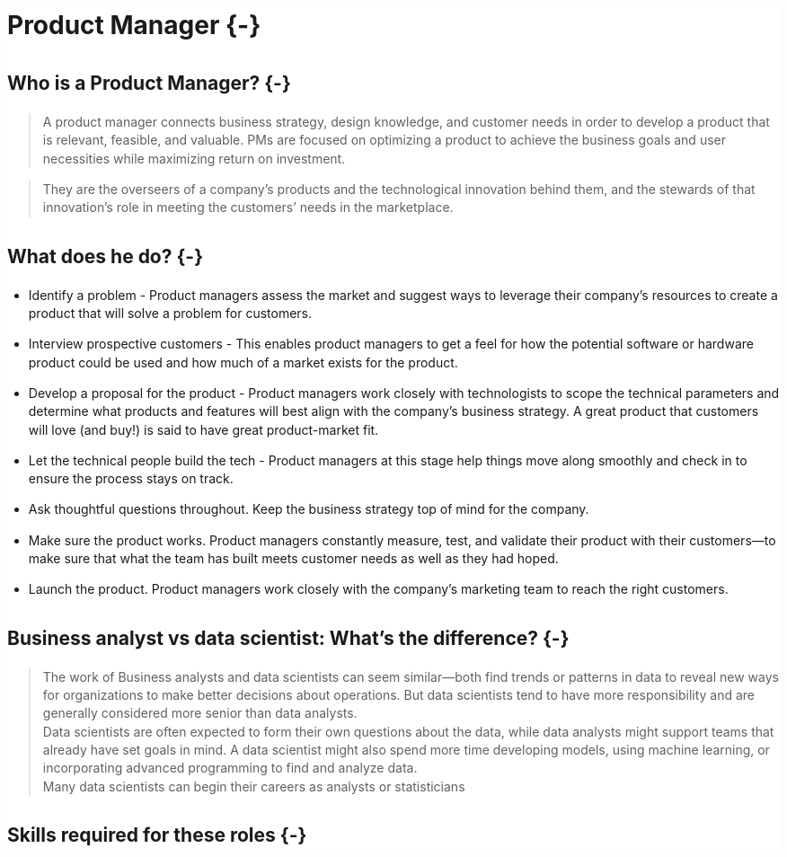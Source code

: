# Product Manager {-}

## Who is a Product Manager? {-}

> A product manager connects business strategy, design knowledge, and customer needs in order to develop a product that is relevant, feasible, and valuable. PMs are focused on optimizing a product to achieve the business goals and user necessities while maximizing return on investment.

> They are the overseers of a company’s products and the technological innovation behind them, and the stewards of that innovation’s role in meeting the customers’ needs in the marketplace.



## What does he do? {-}

* Identify a problem - Product managers assess the market and suggest ways to leverage their company’s resources to create a product that will solve a problem for customers.

* Interview prospective customers - This enables product managers to get a feel for how the potential software or hardware product could be used and how much of a market exists for the product.

* Develop a proposal for the product - Product managers work closely with technologists to scope the technical parameters and determine what products and features will best align with the company’s business strategy. A great product that customers will love (and buy!) is said to have great product-market fit.

* Let the technical people build the tech - Product managers at this stage help things move along smoothly and check in to ensure the process stays on track.

* Ask thoughtful questions throughout. Keep the business strategy top of mind for the company. 

* Make sure the product works. Product managers constantly measure, test, and validate their product with their customers—to make sure that what the team has built meets customer needs as well as they had hoped. 

* Launch the product. Product managers work closely with the company’s marketing team to reach the right customers. 


## Business analyst vs data scientist: What’s the difference? {-}

> The work of Business analysts and data scientists can seem similar—both find trends or patterns in data to reveal new ways for organizations to make better decisions about operations. But data scientists tend to have more responsibility and are generally considered more senior than data analysts.\
Data scientists are often expected to form their own questions about the data, while data analysts might support teams that already have set goals in mind. A data scientist might also spend more time developing models, using machine learning, or incorporating advanced programming to find and analyze data.\
Many data scientists can begin their careers as analysts or statisticians


## Skills required for these roles {-}
